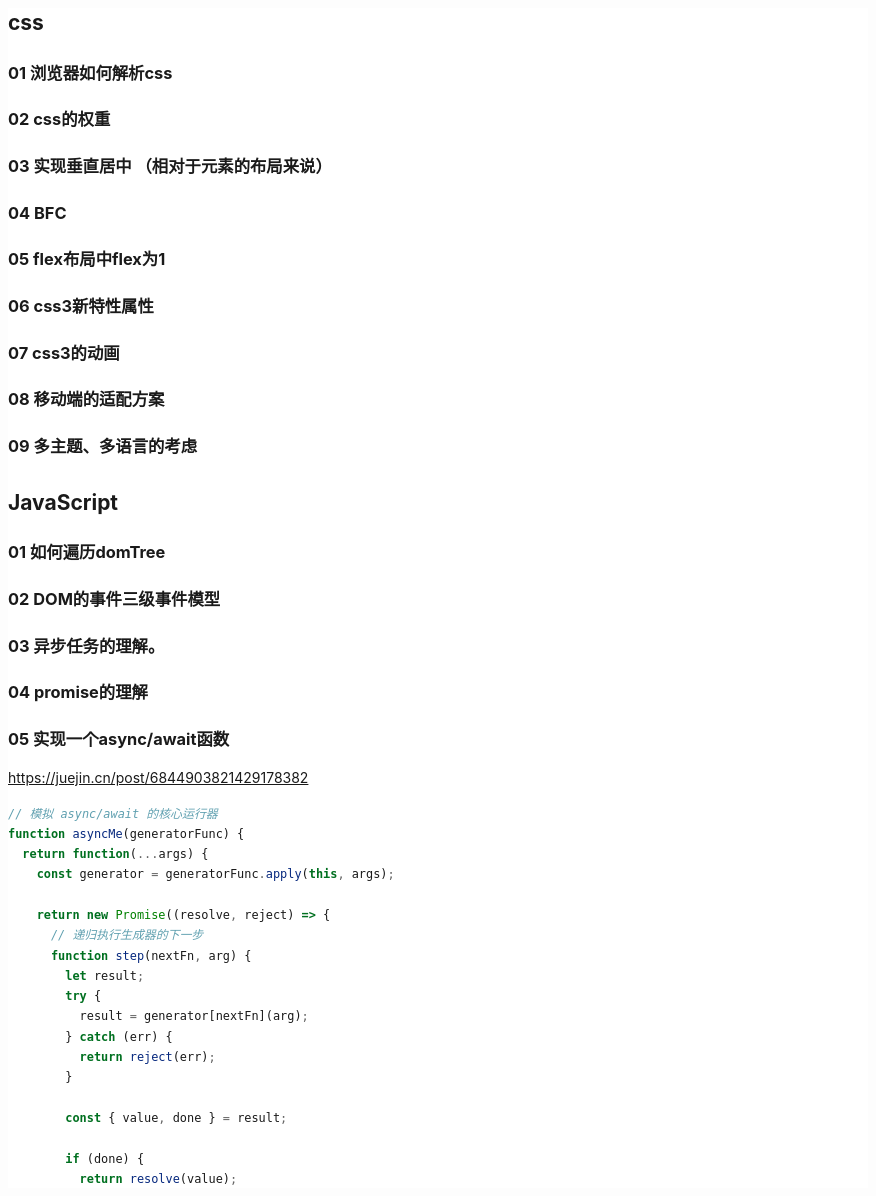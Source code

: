 ## css

### 01 浏览器如何解析css

### 02 css的权重



### 03 实现垂直居中 （相对于元素的布局来说）

### 04 BFC

### 05 flex布局中flex为1



### 06 css3新特性属性

### 07 css3的动画

### 08 移动端的适配方案

### 09 多主题、多语言的考虑

## JavaScript

### 01 如何遍历domTree



### 02 DOM的事件三级事件模型



### 03 异步任务的理解。

### 04 promise的理解



### 05 实现一个async/await函数

https://juejin.cn/post/6844903821429178382

````js
// 模拟 async/await 的核心运行器
function asyncMe(generatorFunc) {
  return function(...args) {
    const generator = generatorFunc.apply(this, args);
    
    return new Promise((resolve, reject) => {
      // 递归执行生成器的下一步
      function step(nextFn, arg) {
        let result;
        try {
          result = generator[nextFn](arg);
        } catch (err) {
          return reject(err);
        }
        
        const { value, done } = result;
        
        if (done) {
          return resolve(value);
````